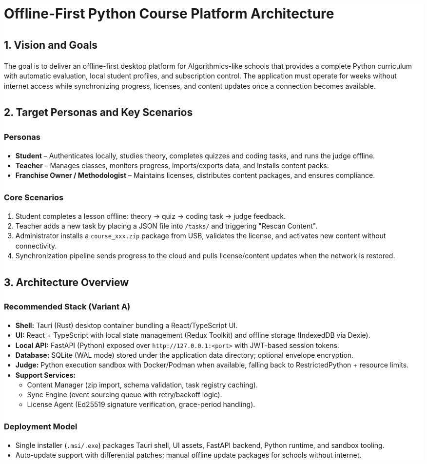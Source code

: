 # Offline-First Python Course Platform Architecture

## 1. Vision and Goals

The goal is to deliver an offline-first desktop platform for Algorithmics-like schools that provides a complete Python curriculum with automatic evaluation, local student profiles, and subscription control. The application must operate for weeks without internet access while synchronizing progress, licenses, and content updates once a connection becomes available.

## 2. Target Personas and Key Scenarios

### Personas
- **Student** – Authenticates locally, studies theory, completes quizzes and coding tasks, and runs the judge offline.
- **Teacher** – Manages classes, monitors progress, imports/exports data, and installs content packs.
- **Franchise Owner / Methodologist** – Maintains licenses, distributes content packages, and ensures compliance.

### Core Scenarios
1. Student completes a lesson offline: theory → quiz → coding task → judge feedback.
2. Teacher adds a new task by placing a JSON file into `/tasks/` and triggering "Rescan Content".
3. Administrator installs a `course_xxx.zip` package from USB, validates the license, and activates new content without connectivity.
4. Synchronization pipeline sends progress to the cloud and pulls license/content updates when the network is restored.

## 3. Architecture Overview

### Recommended Stack (Variant A)
- **Shell:** Tauri (Rust) desktop container bundling a React/TypeScript UI.
- **UI:** React + TypeScript with local state management (Redux Toolkit) and offline storage (IndexedDB via Dexie).
- **Local API:** FastAPI (Python) exposed over `http://127.0.0.1:<port>` with JWT-based session tokens.
- **Database:** SQLite (WAL mode) stored under the application data directory; optional envelope encryption.
- **Judge:** Python execution sandbox with Docker/Podman when available, falling back to RestrictedPython + resource limits.
- **Support Services:**
  - Content Manager (zip import, schema validation, task registry caching).
  - Sync Engine (event sourcing queue with retry/backoff logic).
  - License Agent (Ed25519 signature verification, grace-period handling).

### Deployment Model
- Single installer (`.msi/.exe`) packages Tauri shell, UI assets, FastAPI backend, Python runtime, and sandbox tooling.
- Auto-update support with differential patches; manual offline update packages for schools without internet.
